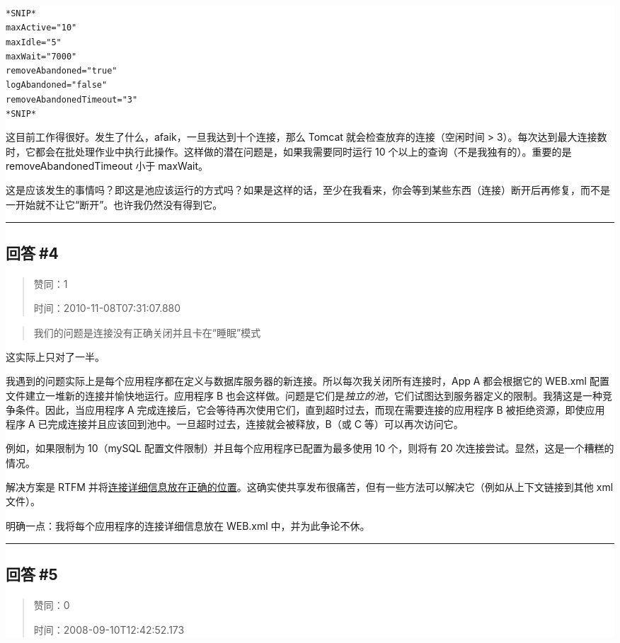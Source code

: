 ```
*SNIP*
maxActive="10"
maxIdle="5"
maxWait="7000"
removeAbandoned="true"
logAbandoned="false"
removeAbandonedTimeout="3"
*SNIP* 
```

这目前工作得很好。发生了什么，afaik，一旦我达到十个连接，那么 Tomcat 就会检查放弃的连接（空闲时间 > 3）。每次达到最大连接数时，它都会在批处理作业中执行此操作。这样做的潜在问题是，如果我需要同时运行 10 个以上的查询（不是我独有的）。重要的是 removeAbandonedTimeout 小于 maxWait。

这是应该发生的事情吗？即这是池应该运行的方式吗？如果是这样的话，至少在我看来，你会等到某些东西（连接）断开后再修复，而不是一开始就不让它“断开”。也许我仍然没有得到它。

* * *

## 回答 #4

> 赞同：1
> 
> 时间：2010-11-08T07:31:07.880

> 我们的问题是连接没有正确关闭并且卡在“睡眠”模式

这实际上只对了一半。

我遇到的问题实际上是每个应用程序都在定义与数据库服务器的新连接。所以每次我关闭所有连接时，App A 都会根据它的 WEB.xml 配置文件建立一堆新的连接并愉快地运行。应用程序 B 也会这样做。问题是它们是*独立的池*，它们试图达到服务器定义的限制。我猜这是一种竞争条件。因此，当应用程序 A 完成连接后，它会等待再次使用它们，直到超时过去，而现在需要连接的应用程序 B 被拒绝资源，即使应用程序 A 已完成连接并且应该回到池中。一旦超时过去，连接就会被释放，B（或 C 等）可以再次访问它。

例如，如果限制为 10（mySQL 配置文件限制）并且每个应用程序已配置为最多使用 10 个，则将有 20 次连接尝试。显然，这是一个糟糕的情况。

解决方案是 RTFM 并将[连接详细信息放在正确的位置](http://tomcat.apache.org/tomcat-5.5-doc/config/context.html)。这确实使共享发布很痛苦，但有一些方法可以解决它（例如从上下文链接到其他 xml 文件）。

明确一点：我将每个应用程序的连接详细信息放在 WEB.xml 中，并为此争论不休。

* * *

## 回答 #5

> 赞同：0
> 
> 时间：2008-09-10T12:42:52.173

